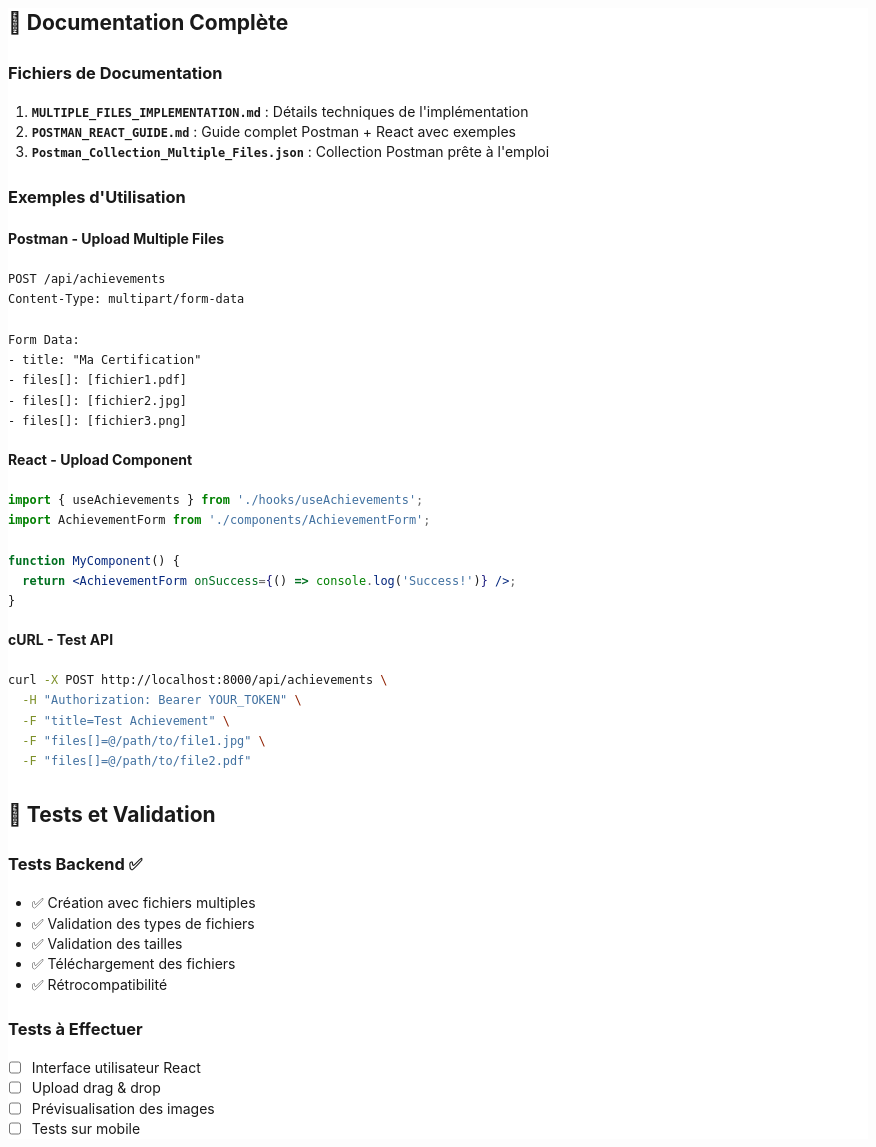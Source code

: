 ## 📖 Documentation Complète

### **Fichiers de Documentation**
1. **`MULTIPLE_FILES_IMPLEMENTATION.md`** : Détails techniques de l'implémentation
2. **`POSTMAN_REACT_GUIDE.md`** : Guide complet Postman + React avec exemples
3. **`Postman_Collection_Multiple_Files.json`** : Collection Postman prête à l'emploi

### **Exemples d'Utilisation**

#### **Postman - Upload Multiple Files**
```http
POST /api/achievements
Content-Type: multipart/form-data

Form Data:
- title: "Ma Certification"
- files[]: [fichier1.pdf]
- files[]: [fichier2.jpg]
- files[]: [fichier3.png]
```

#### **React - Upload Component**
```jsx
import { useAchievements } from './hooks/useAchievements';
import AchievementForm from './components/AchievementForm';

function MyComponent() {
  return <AchievementForm onSuccess={() => console.log('Success!')} />;
}
```

#### **cURL - Test API**
```bash
curl -X POST http://localhost:8000/api/achievements \
  -H "Authorization: Bearer YOUR_TOKEN" \
  -F "title=Test Achievement" \
  -F "files[]=@/path/to/file1.jpg" \
  -F "files[]=@/path/to/file2.pdf"
```

## 🧪 Tests et Validation

### **Tests Backend** ✅
- ✅ Création avec fichiers multiples
- ✅ Validation des types de fichiers
- ✅ Validation des tailles
- ✅ Téléchargement des fichiers
- ✅ Rétrocompatibilité

### **Tests à Effectuer**
- [ ] Interface utilisateur React
- [ ] Upload drag & drop
- [ ] Prévisualisation des images
- [ ] Tests sur mobile
